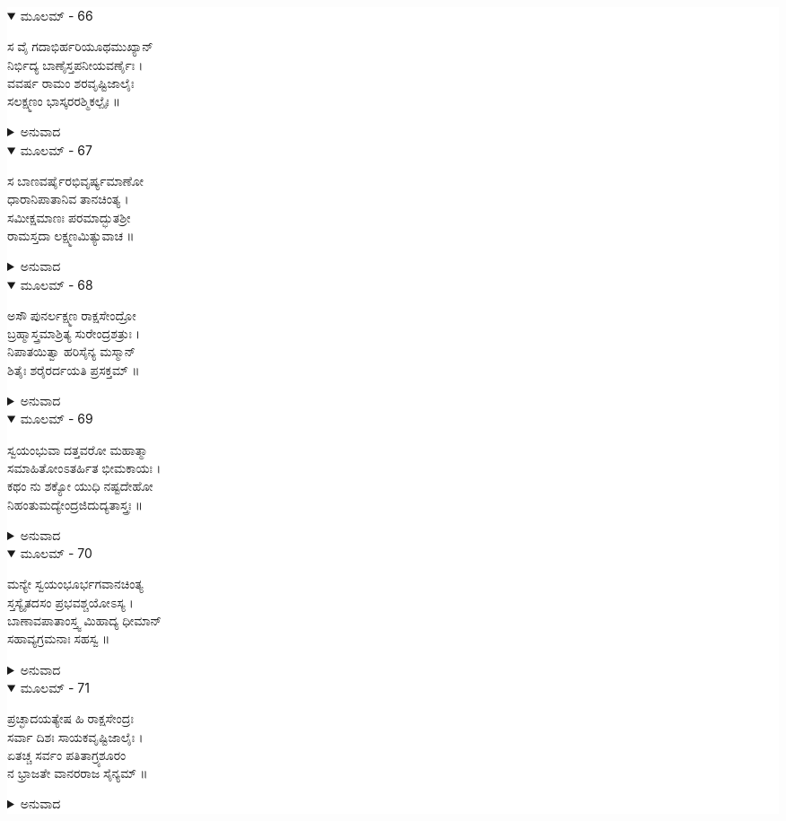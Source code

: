 <details open><summary>ಮೂಲಮ್ - 66</summary>

ಸ ವೈ ಗದಾಭಿರ್ಹರಿಯೂಥಮುಖ್ಯಾನ್  
ನಿರ್ಭಿದ್ಯ ಬಾಣೈಸ್ತಪನೀಯವರ್ಣೈಃ ।  
ವವರ್ಷ ರಾಮಂ ಶರವೃಷ್ಟಿಜಾಲೈಃ  
ಸಲಕ್ಷ್ಮಣಂ ಭಾಸ್ಕರರಶ್ಮಿಕಲ್ಪೈಃ ॥
</details>

<details><summary>ಅನುವಾದ</summary></details>

<details open><summary>ಮೂಲಮ್ - 67</summary>

ಸ ಬಾಣವರ್ಷೈರಭಿವೃರ್ಷ್ಯಮಾಣೋ  
ಧಾರಾನಿಪಾತಾನಿವ ತಾನಚಿಂತ್ಯ ।  
ಸಮೀಕ್ಷಮಾಣಃ ಪರಮಾದ್ಭುತಶ್ರೀ  
ರಾಮಸ್ತದಾ ಲಕ್ಷ್ಮಣಮಿತ್ಯುವಾಚ ॥
</details>

<details><summary>ಅನುವಾದ</summary></details>

<details open><summary>ಮೂಲಮ್ - 68</summary>

ಅಸೌ ಪುನರ್ಲಕ್ಷ್ಮಣ ರಾಕ್ಷಸೇಂದ್ರೋ  
ಬ್ರಹ್ಮಾಸ್ತ್ರಮಾಶ್ರಿತ್ಯ ಸುರೇಂದ್ರಶತ್ರುಃ ।  
ನಿಪಾತಯಿತ್ವಾ ಹರಿಸೈನ್ಯ ಮಸ್ಮಾನ್  
ಶಿತೈಃ ಶರೈರರ್ದಯತಿ ಪ್ರಸಕ್ತಮ್ ॥
</details>

<details><summary>ಅನುವಾದ</summary></details>

<details open><summary>ಮೂಲಮ್ - 69</summary>

ಸ್ವಯಂಭುವಾ ದತ್ತವರೋ ಮಹಾತ್ಮಾ  
ಸಮಾಹಿತೋಂಽತರ್ಹಿತ ಭೀಮಕಾಯಃ ।  
ಕಥಂ ನು ಶಕ್ಯೋ ಯುಧಿ ನಷ್ಟದೇಹೋ  
ನಿಹಂತುಮದ್ಯೇಂದ್ರಜಿದುದ್ಯತಾಸ್ತ್ರಃ ॥
</details>

<details><summary>ಅನುವಾದ</summary></details>

<details open><summary>ಮೂಲಮ್ - 70</summary>

ಮನ್ಯೇ ಸ್ವಯಂಭೂರ್ಭಗವಾನಚಿಂತ್ಯ  
ಸ್ತಸ್ಯೈತದಸಂ ಪ್ರಭವಶ್ಚಯೋಽಸ್ಯ ।  
ಬಾಣಾವಪಾತಾಂಸ್ತ್ವ ಮಿಹಾದ್ಯ ಧೀಮಾನ್  
ಸಹಾವ್ಯಗ್ರಮನಾಃ ಸಹಸ್ವ ॥
</details>

<details><summary>ಅನುವಾದ</summary></details>

<details open><summary>ಮೂಲಮ್ - 71</summary>

ಪ್ರಚ್ಛಾದಯತ್ಯೇಷ ಹಿ ರಾಕ್ಷಸೇಂದ್ರಃ  
ಸರ್ವಾ ದಿಶಃ ಸಾಯಕವೃಷ್ಟಿಜಾಲೈಃ ।  
ಏತಚ್ಚ ಸರ್ವಂ ಪತಿತಾಗ್ರ್ಯಶೂರಂ  
ನ ಭ್ರಾಜತೇ ವಾನರರಾಜ ಸೈನ್ಯಮ್ ॥
</details>

<details><summary>ಅನುವಾದ</summary>

